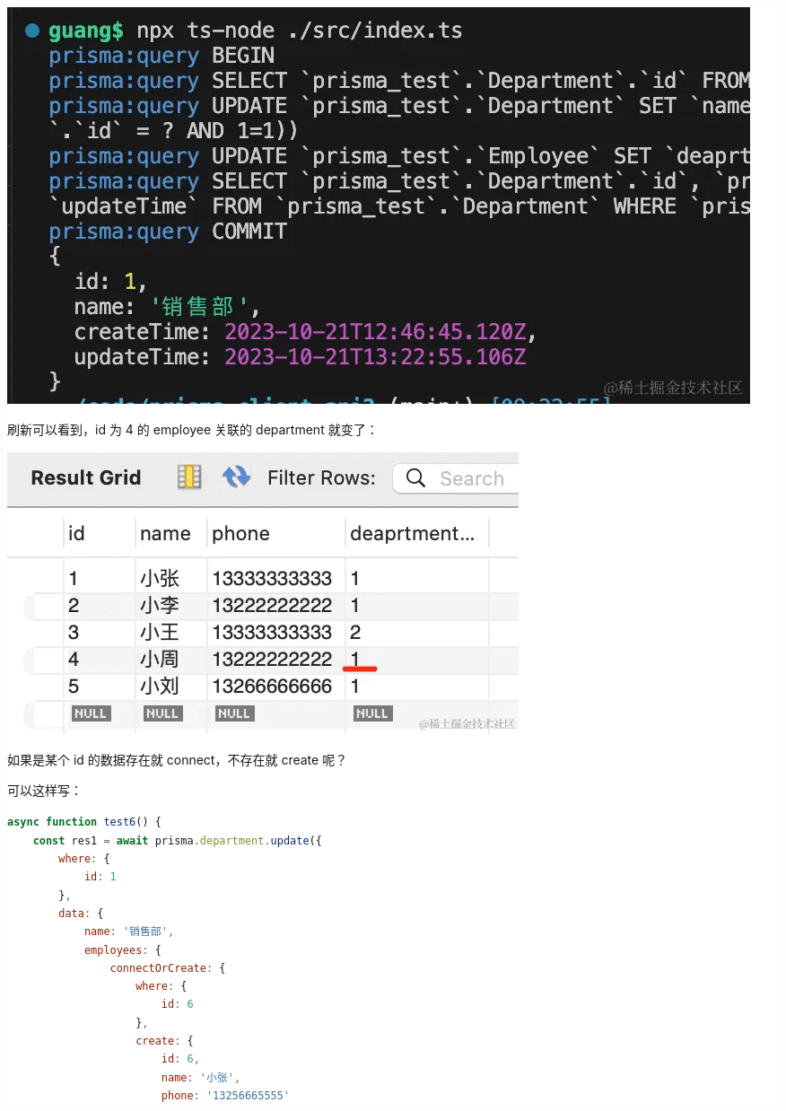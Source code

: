 ![](33-Primsa-Client的CRUD全部api.assets/502561f1da854860b6baf9a8159191d7tplv-k3u1fbpfcp-jj-mark3024000q75.png)

刷新可以看到，id 为 4 的 employee 关联的 department 就变了：

![](33-Primsa-Client的CRUD全部api.assets/d001d81bf504470792dd59b534139231tplv-k3u1fbpfcp-jj-mark3024000q75.png)

如果是某个 id 的数据存在就 connect，不存在就 create 呢？

可以这样写：

```javascript
async function test6() {
    const res1 = await prisma.department.update({
        where: {
            id: 1
        },
        data: {
            name: '销售部',
            employees: {
                connectOrCreate: {
                    where: {
                        id: 6
                    },
                    create: {
                        id: 6,
                        name: '小张',
                        phone: '13256665555'
```